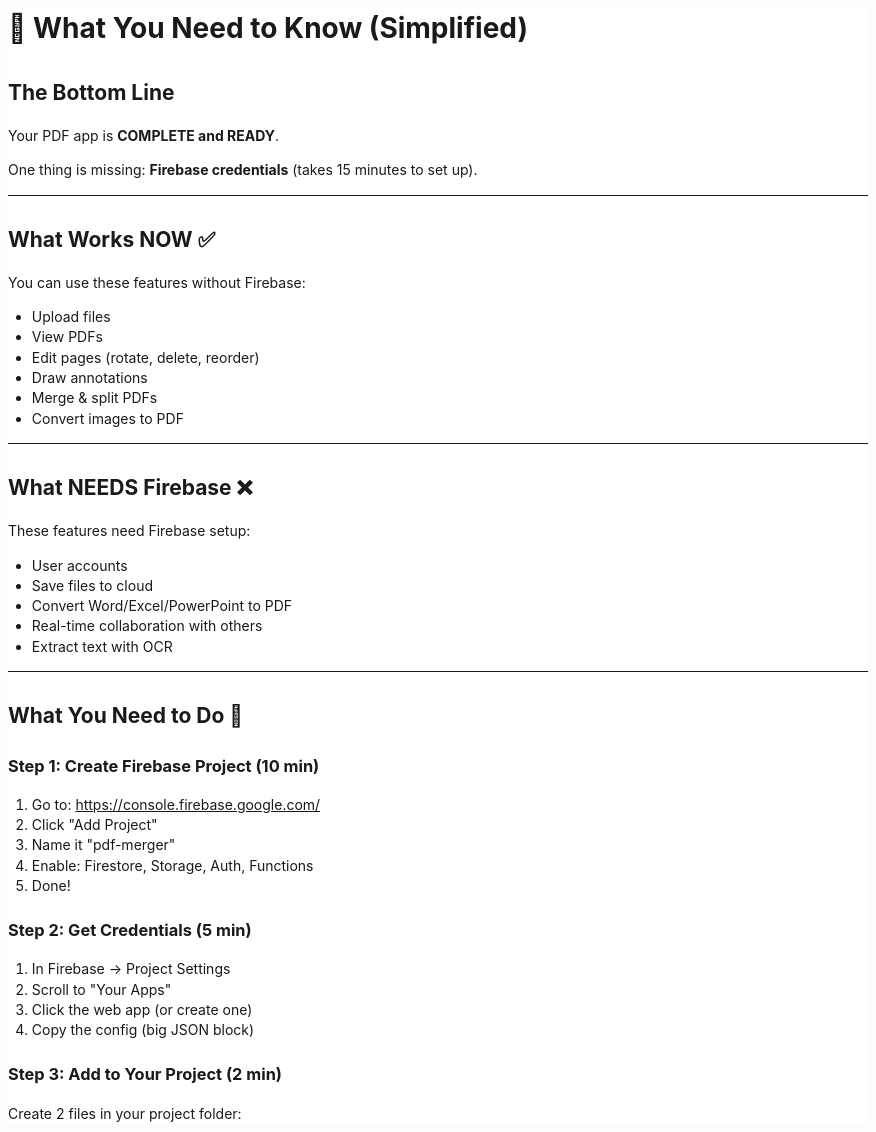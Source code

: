 # 🎯 What You Need to Know (Simplified)

## The Bottom Line

Your PDF app is **COMPLETE and READY**. 

One thing is missing: **Firebase credentials** (takes 15 minutes to set up).

---

## What Works NOW ✅

You can use these features without Firebase:
- Upload files
- View PDFs
- Edit pages (rotate, delete, reorder)
- Draw annotations
- Merge & split PDFs
- Convert images to PDF

---

## What NEEDS Firebase ❌

These features need Firebase setup:
- User accounts
- Save files to cloud
- Convert Word/Excel/PowerPoint to PDF
- Real-time collaboration with others
- Extract text with OCR

---

## What You Need to Do 🎯

### Step 1: Create Firebase Project (10 min)
1. Go to: https://console.firebase.google.com/
2. Click "Add Project"
3. Name it "pdf-merger"
4. Enable: Firestore, Storage, Auth, Functions
5. Done!

### Step 2: Get Credentials (5 min)
1. In Firebase → Project Settings
2. Scroll to "Your Apps"
3. Click the web app (or create one)
4. Copy the config (big JSON block)

### Step 3: Add to Your Project (2 min)
Create 2 files in your project folder:

